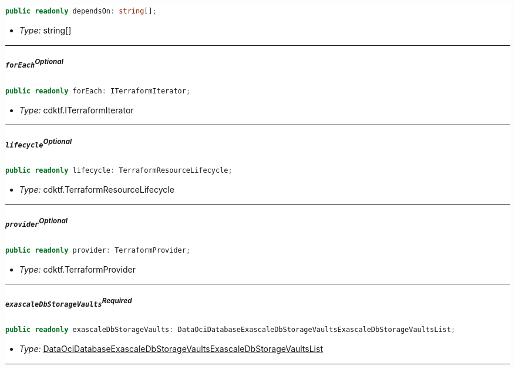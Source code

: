 ```typescript
public readonly dependsOn: string[];
```

- *Type:* string[]

---

##### `forEach`<sup>Optional</sup> <a name="forEach" id="rhizo-co-terraform-provider-oci.dataOciDatabaseExascaleDbStorageVaults.DataOciDatabaseExascaleDbStorageVaults.property.forEach"></a>

```typescript
public readonly forEach: ITerraformIterator;
```

- *Type:* cdktf.ITerraformIterator

---

##### `lifecycle`<sup>Optional</sup> <a name="lifecycle" id="rhizo-co-terraform-provider-oci.dataOciDatabaseExascaleDbStorageVaults.DataOciDatabaseExascaleDbStorageVaults.property.lifecycle"></a>

```typescript
public readonly lifecycle: TerraformResourceLifecycle;
```

- *Type:* cdktf.TerraformResourceLifecycle

---

##### `provider`<sup>Optional</sup> <a name="provider" id="rhizo-co-terraform-provider-oci.dataOciDatabaseExascaleDbStorageVaults.DataOciDatabaseExascaleDbStorageVaults.property.provider"></a>

```typescript
public readonly provider: TerraformProvider;
```

- *Type:* cdktf.TerraformProvider

---

##### `exascaleDbStorageVaults`<sup>Required</sup> <a name="exascaleDbStorageVaults" id="rhizo-co-terraform-provider-oci.dataOciDatabaseExascaleDbStorageVaults.DataOciDatabaseExascaleDbStorageVaults.property.exascaleDbStorageVaults"></a>

```typescript
public readonly exascaleDbStorageVaults: DataOciDatabaseExascaleDbStorageVaultsExascaleDbStorageVaultsList;
```

- *Type:* <a href="#rhizo-co-terraform-provider-oci.dataOciDatabaseExascaleDbStorageVaults.DataOciDatabaseExascaleDbStorageVaultsExascaleDbStorageVaultsList">DataOciDatabaseExascaleDbStorageVaultsExascaleDbStorageVaultsList</a>

---